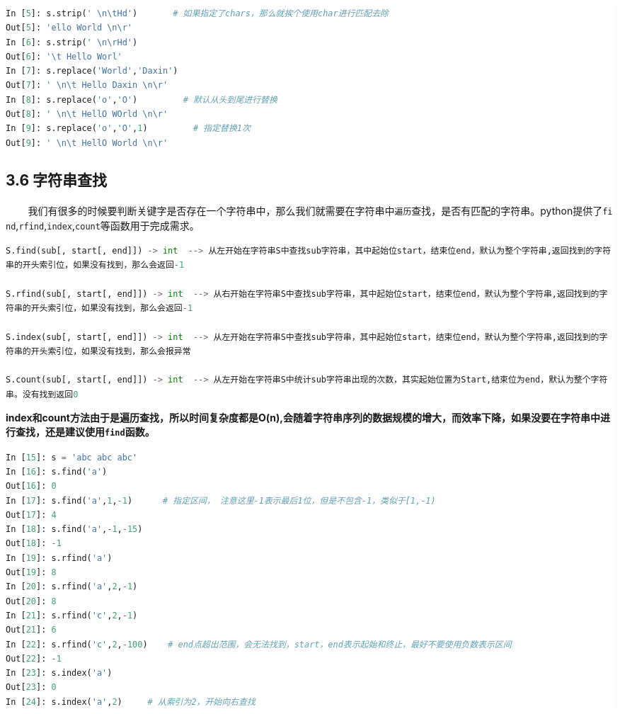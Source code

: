 ```python
In [5]: s.strip(' \n\tHd')       # 如果指定了chars，那么就挨个使用char进行匹配去除                                                                                     
Out[5]: 'ello World \n\r'
In [6]: s.strip(' \n\rHd')                                                                                            
Out[6]: '\t Hello Worl'
In [7]: s.replace('World','Daxin')                                                                                    
Out[7]: ' \n\t Hello Daxin \n\r' 
In [8]: s.replace('o','O')         # 默认从头到尾进行替换                                                                                     
Out[8]: ' \n\t HellO WOrld \n\r'
In [9]: s.replace('o','O',1)         # 指定替换1次                                                             
Out[9]: ' \n\t HellO World \n\r'  
```
## 3.6 字符串查找
&nbsp;&nbsp;&nbsp;&nbsp;&nbsp;&nbsp;&nbsp;&nbsp;我们有很多的时候要判断关键字是否存在一个字符串中，那么我们就需要在字符串中`遍历`查找，是否有匹配的字符串。python提供了`find`,`rfind`,`index`,`count`等函数用于完成需求。
```python
S.find(sub[, start[, end]]) -> int  --> 从左开始在字符串S中查找sub字符串，其中起始位start，结束位end，默认为整个字符串,返回找到的字符串的开头索引位，如果没有找到，那么会返回-1

S.rfind(sub[, start[, end]]) -> int  --> 从右开始在字符串S中查找sub字符串，其中起始位start，结束位end，默认为整个字符串,返回找到的字符串的开头索引位，如果没有找到，那么会返回-1

S.index(sub[, start[, end]]) -> int  --> 从左开始在字符串S中查找sub字符串，其中起始位start，结束位end，默认为整个字符串,返回找到的字符串的开头索引位，如果没有找到，那么会报异常

S.count(sub[, start[, end]]) -> int  --> 从左开始在字符串S中统计sub字符串出现的次数，其实起始位置为Start,结束位为end，默认为整个字符串。没有找到返回0
```
__index和count方法由于是遍历查找，所以时间复杂度都是O(n),会随着字符串序列的数据规模的增大，而效率下降，如果没要在字符串中进行查找，还是建议使用`find`函数。__
```python
In [15]: s = 'abc abc abc'                                                                                            
In [16]: s.find('a')                                                                                                  
Out[16]: 0
In [17]: s.find('a',1,-1)      # 指定区间， 注意这里-1表示最后1位，但是不包含-1，类似于[1,-1)                                                                                      
Out[17]: 4
In [18]: s.find('a',-1,-15)                                                                                           
Out[18]: -1
In [19]: s.rfind('a')                                                                                                 
Out[19]: 8
In [20]: s.rfind('a',2,-1)                                                                                            
Out[20]: 8
In [21]: s.rfind('c',2,-1)                                                                                            
Out[21]: 6
In [22]: s.rfind('c',2,-100)    # end点超出范围，会无法找到，start，end表示起始和终止，最好不要使用负数表示区间                                                                                     
Out[22]: -1
In [23]: s.index('a')                                                                                                 
Out[23]: 0
In [24]: s.index('a',2)     # 从索引为2，开始向右查找                                                                                          
```